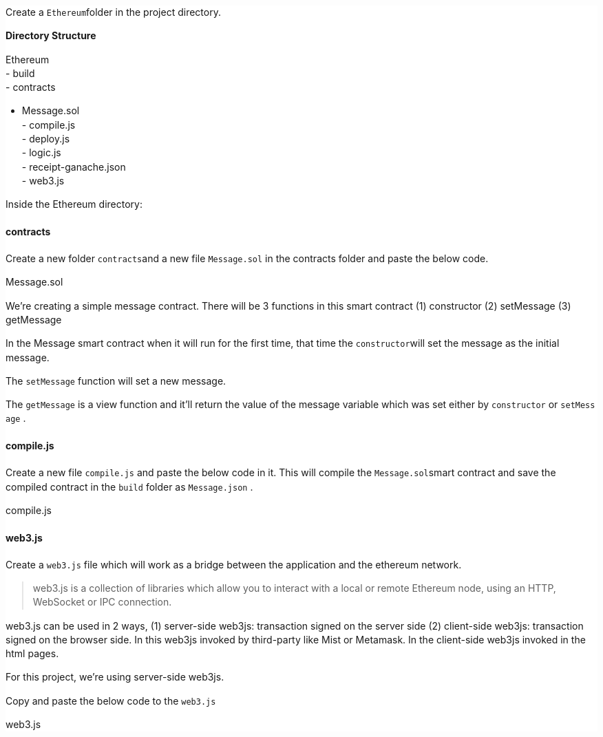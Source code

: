 Create a `Ethereum`folder in the project directory.

**Directory Structure**

Ethereum  
\- build  
\- contracts  
  - Message.sol  
\- compile.js  
\- deploy.js  
\- logic.js  
\- receipt-ganache.json  
\- web3.js

Inside the Ethereum directory:

#### **contracts**

Create a new folder `contracts`and a new file `Message.sol` in the contracts folder and paste the below code.

Message.sol

We’re creating a simple message contract. There will be 3 functions in this smart contract (1) constructor (2) setMessage (3) getMessage

In the Message smart contract when it will run for the first time, that time the `constructor`will set the message as the initial message.

The `setMessage` function will set a new message.

The `getMessage` is a view function and it’ll return the value of the message variable which was set either by `constructor` or `setMessage` .

#### compile.js

Create a new file `compile.js` and paste the below code in it. This will compile the `Message.sol`smart contract and save the compiled contract in the `build` folder as `Message.json` .

compile.js

#### web3.js

Create a `web3.js` file which will work as a bridge between the application and the ethereum network.

> web3.js is a collection of libraries which allow you to interact with a local or remote Ethereum node, using an HTTP, WebSocket or IPC connection.

web3.js can be used in 2 ways, (1) server-side web3js: transaction signed on the server side (2) client-side web3js: transaction signed on the browser side. In this web3js invoked by third-party like Mist or Metamask. In the client-side web3js invoked in the html pages.

For this project, we’re using server-side web3js.

Copy and paste the below code to the `web3.js`

web3.js
